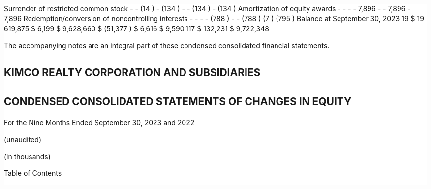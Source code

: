 <td>Surrender of restricted common stock</td>
<td>-</td>
<td>-</td>
<td>(14 )</td>
<td>-</td>
<td>(134 )</td>
<td>-</td>
<td>-</td>
<td>(134 )</td>
<td>-</td>
<td>(134 )</td>
</tr>
<tr>
<td>Amortization of equity awards</td>
<td>-</td>
<td>-</td>
<td>-</td>
<td>-</td>
<td>7,896</td>
<td>-</td>
<td>-</td>
<td>7,896</td>
<td>-</td>
<td>7,896</td>
</tr>
<tr>
<td>Redemption/conversion of noncontrolling interests</td>
<td>-</td>
<td>-</td>
<td>-</td>
<td>-</td>
<td>(788 )</td>
<td>-</td>
<td>-</td>
<td>(788 )</td>
<td>(7 )</td>
<td>(795 )</td>
</tr>
<tr>
<td>Balance at September 30, 2023</td>
<td>19</td>
<td>$ 19</td>
<td>619,875</td>
<td>$ 6,199</td>
<td>$ 9,628,660</td>
<td>$ (51,377 )</td>
<td>$ 6,616</td>
<td>$ 9,590,117</td>
<td>$ 132,231</td>
<td>$ 9,722,348</td>
</tr>
</tbody>
</table>
<p>The accompanying notes are an integral part of these condensed consolidated financial statements.</p>
<h2>KIMCO REALTY CORPORATION AND SUBSIDIARIES</h2>
<h2>CONDENSED CONSOLIDATED STATEMENTS OF CHANGES IN EQUITY</h2>
<p>For the Nine Months Ended September 30, 2023 and 2022</p>
<p>(unaudited)</p>
<p>(in thousands)</p>
<p>Table of Contents</p>
<table>
<thead>
<tr>